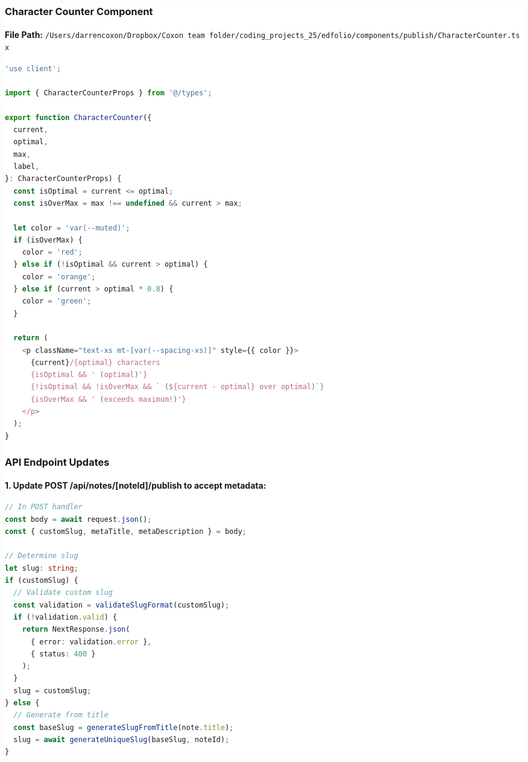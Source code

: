 ### Character Counter Component

**File Path:** `/Users/darrencoxon/Dropbox/Coxon team folder/coding_projects_25/edfolio/components/publish/CharacterCounter.tsx`

```typescript
'use client';

import { CharacterCounterProps } from '@/types';

export function CharacterCounter({
  current,
  optimal,
  max,
  label,
}: CharacterCounterProps) {
  const isOptimal = current <= optimal;
  const isOverMax = max !== undefined && current > max;

  let color = 'var(--muted)';
  if (isOverMax) {
    color = 'red';
  } else if (!isOptimal && current > optimal) {
    color = 'orange';
  } else if (current > optimal * 0.8) {
    color = 'green';
  }

  return (
    <p className="text-xs mt-[var(--spacing-xs)]" style={{ color }}>
      {current}/{optimal} characters
      {isOptimal && ' (optimal)'}
      {!isOptimal && !isOverMax && ` (${current - optimal} over optimal)`}
      {isOverMax && ' (exceeds maximum!)'}
    </p>
  );
}
```

### API Endpoint Updates

**1. Update POST /api/notes/[noteId]/publish to accept metadata:**

```typescript
// In POST handler
const body = await request.json();
const { customSlug, metaTitle, metaDescription } = body;

// Determine slug
let slug: string;
if (customSlug) {
  // Validate custom slug
  const validation = validateSlugFormat(customSlug);
  if (!validation.valid) {
    return NextResponse.json(
      { error: validation.error },
      { status: 400 }
    );
  }
  slug = customSlug;
} else {
  // Generate from title
  const baseSlug = generateSlugFromTitle(note.title);
  slug = await generateUniqueSlug(baseSlug, noteId);
}
```